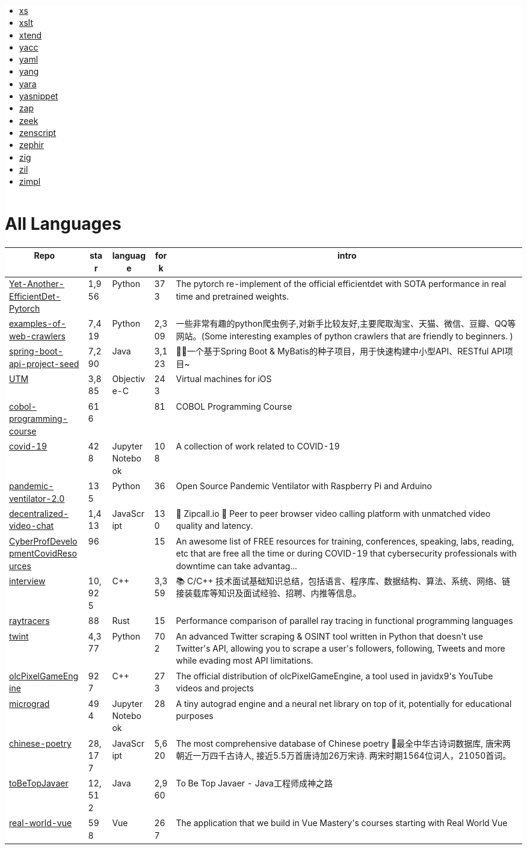 - [xs](#xs)
- [xslt](#xslt)
- [xtend](#xtend)
- [yacc](#yacc)
- [yaml](#yaml)
- [yang](#yang)
- [yara](#yara)
- [yasnippet](#yasnippet)
- [zap](#zap)
- [zeek](#zeek-1)
- [zenscript](#zenscript)
- [zephir](#zephir)
- [zig](#zig)
- [zil](#zil)
- [zimpl](#zimpl)




# All Languages

Repo|star|language|fork|intro
-|-|-|-|-
[Yet-Another-EfficientDet-Pytorch](https://github.com/zylo117/Yet-Another-EfficientDet-Pytorch)|1,956|Python|373|The pytorch re-implement of the official efficientdet with SOTA performance in real time and pretrained weights.
[examples-of-web-crawlers](https://github.com/shengqiangzhang/examples-of-web-crawlers)|7,419|Python|2,309|一些非常有趣的python爬虫例子,对新手比较友好,主要爬取淘宝、天猫、微信、豆瓣、QQ等网站。(Some interesting examples of python crawlers that are friendly to beginners. )
[spring-boot-api-project-seed](https://github.com/lihengming/spring-boot-api-project-seed)|7,290|Java|3,123|🌱🚀一个基于Spring Boot & MyBatis的种子项目，用于快速构建中小型API、RESTful API项目~
[UTM](https://github.com/utmapp/UTM)|3,885|Objective-C|243|Virtual machines for iOS
[cobol-programming-course](https://github.com/openmainframeproject/cobol-programming-course)|616||81|COBOL Programming Course
[covid-19](https://github.com/k-sys/covid-19)|428|Jupyter Notebook|108|A collection of work related to COVID-19
[pandemic-ventilator-2.0](https://github.com/Mascobot/pandemic-ventilator-2.0)|135|Python|36|Open Source Pandemic Ventilator with Raspberry Pi and Arduino
[decentralized-video-chat](https://github.com/ianramzy/decentralized-video-chat)|1,413|JavaScript|130|🚀 Zipcall.io 🚀 Peer to peer browser video calling platform with unmatched video quality and latency.
[CyberProfDevelopmentCovidResources](https://github.com/gerryguy311/CyberProfDevelopmentCovidResources)|96||15|An awesome list of FREE resources for training, conferences, speaking, labs, reading, etc that are free all the time or during COVID-19 that cybersecurity professionals with downtime can take advantag...
[interview](https://github.com/huihut/interview)|10,925|C++|3,359|📚 C/C++ 技术面试基础知识总结，包括语言、程序库、数据结构、算法、系统、网络、链接装载库等知识及面试经验、招聘、内推等信息。
[raytracers](https://github.com/athas/raytracers)|88|Rust|15|Performance comparison of parallel ray tracing in functional programming languages
[twint](https://github.com/twintproject/twint)|4,377|Python|702|An advanced Twitter scraping & OSINT tool written in Python that doesn't use Twitter's API, allowing you to scrape a user's followers, following, Tweets and more while evading most API limitations.
[olcPixelGameEngine](https://github.com/OneLoneCoder/olcPixelGameEngine)|927|C++|273|The official distribution of olcPixelGameEngine, a tool used in javidx9's YouTube videos and projects
[micrograd](https://github.com/karpathy/micrograd)|494|Jupyter Notebook|28|A tiny autograd engine and a neural net library on top of it, potentially for educational purposes
[chinese-poetry](https://github.com/chinese-poetry/chinese-poetry)|28,177|JavaScript|5,620|The most comprehensive database of Chinese poetry 🧶最全中华古诗词数据库, 唐宋两朝近一万四千古诗人, 接近5.5万首唐诗加26万宋诗. 两宋时期1564位词人，21050首词。
[toBeTopJavaer](https://github.com/hollischuang/toBeTopJavaer)|12,512|Java|2,960|To Be Top Javaer - Java工程师成神之路
[real-world-vue](https://github.com/Code-Pop/real-world-vue)|598|Vue|267|The application that we build in Vue Mastery's courses starting with Real World Vue